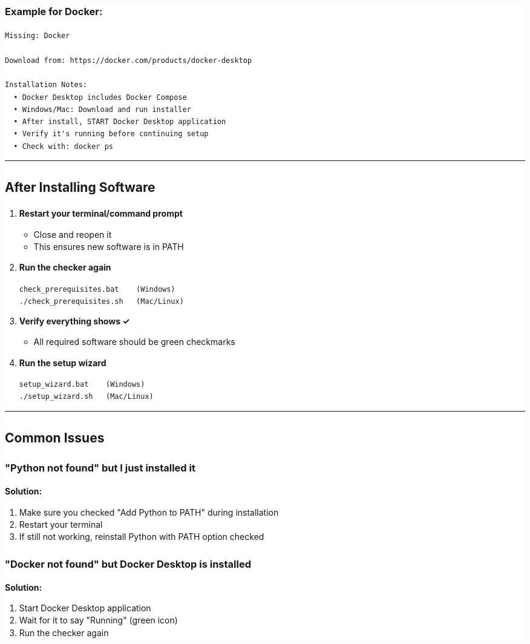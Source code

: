 ### Example for Docker:

```
Missing: Docker

Download from: https://docker.com/products/docker-desktop

Installation Notes:
  • Docker Desktop includes Docker Compose
  • Windows/Mac: Download and run installer
  • After install, START Docker Desktop application
  • Verify it's running before continuing setup
  • Check with: docker ps
```

---

## After Installing Software

1. **Restart your terminal/command prompt**
   - Close and reopen it
   - This ensures new software is in PATH

2. **Run the checker again**
   ```
   check_prerequisites.bat    (Windows)
   ./check_prerequisites.sh   (Mac/Linux)
   ```

3. **Verify everything shows ✓**
   - All required software should be green checkmarks

4. **Run the setup wizard**
   ```
   setup_wizard.bat    (Windows)
   ./setup_wizard.sh   (Mac/Linux)
   ```

---

## Common Issues

### "Python not found" but I just installed it

**Solution:**
1. Make sure you checked "Add Python to PATH" during installation
2. Restart your terminal
3. If still not working, reinstall Python with PATH option checked

### "Docker not found" but Docker Desktop is installed

**Solution:**
1. Start Docker Desktop application
2. Wait for it to say "Running" (green icon)
3. Run the checker again
